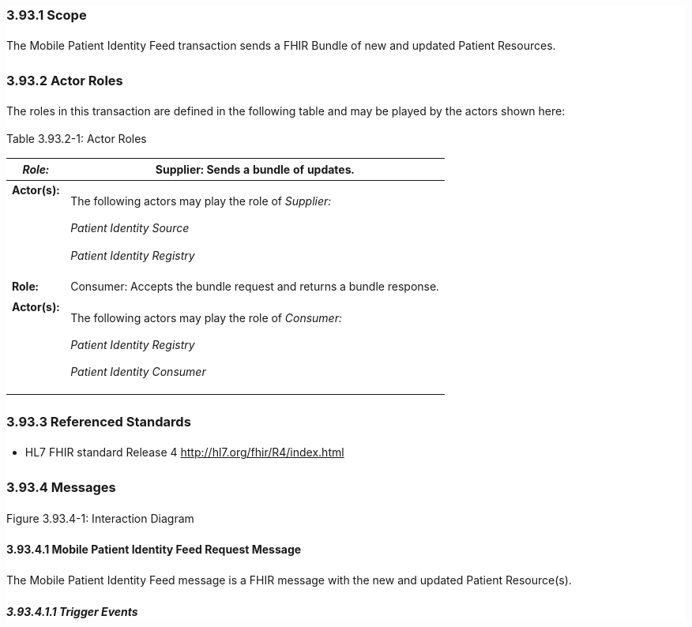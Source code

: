 ### 3.93.1 Scope

The Mobile Patient Identity Feed transaction sends a FHIR Bundle of new
and updated Patient Resources.

### 3.93.2 Actor Roles

The roles in this transaction are defined in the following table and may
be played by the actors shown here:

Table 3.93.2-1: Actor Roles

<table>
<thead>
<tr class="header">
<th><em><strong>Role:</strong></em></th>
<th>Supplier: Sends a bundle of updates.</th>
</tr>
</thead>
<tbody>
<tr class="odd">
<td><strong>Actor(s):</strong></td>
<td><p>The following actors may play the role of <em>Supplier:</em></p>
<p><em>Patient Identity Source</em></p>
<p><em>Patient Identity Registry </em></p></td>
</tr>
<tr class="even">
<td><strong>Role:</strong></td>
<td>Consumer: Accepts the bundle request and returns a bundle response.</td>
</tr>
<tr class="odd">
<td><strong>Actor(s):</strong></td>
<td><p>The following actors may play the role of <em>Consumer:</em></p>
<p><em>Patient Identity Registry</em></p>
<p><em>Patient Identity Consumer</em></p></td>
</tr>
</tbody>
</table>

### 3.93.3 Referenced Standards

  - HL7 FHIR standard Release 4 <http://hl7.org/fhir/R4/index.html>

### 3.93.4 Messages

Figure 3.93.4-1: Interaction Diagram

#### 3.93.4.1 Mobile Patient Identity Feed Request Message

The Mobile Patient Identity Feed message is a FHIR message with the new
and updated Patient Resource(s).

##### 3.93.4.1.1 Trigger Events

